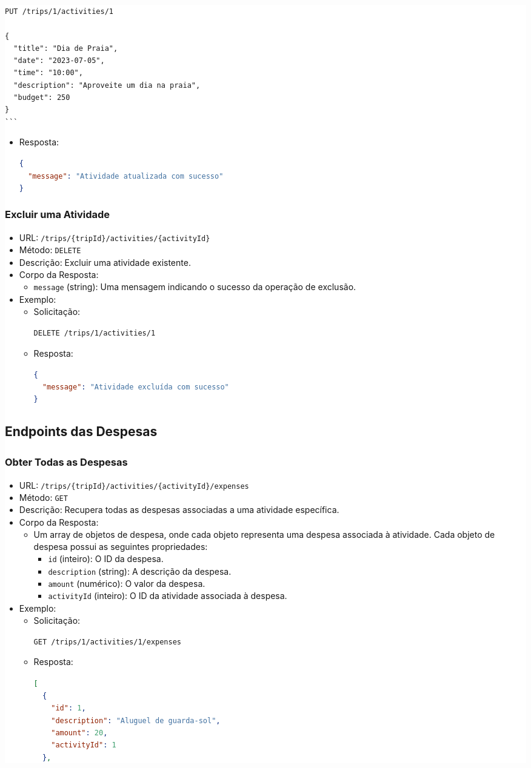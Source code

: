     PUT /trips/1/activities/1

    {
      "title": "Dia de Praia",
      "date": "2023-07-05",
      "time": "10:00",
      "description": "Aproveite um dia na praia",
      "budget": 250
    }
    ```
  - Resposta:
    ```json
    {
      "message": "Atividade atualizada com sucesso"
    }
    ```

### Excluir uma Atividade

- URL: `/trips/{tripId}/activities/{activityId}`
- Método: `DELETE`
- Descrição: Excluir uma atividade existente.
- Corpo da Resposta:
  - `message` (string): Uma mensagem indicando o sucesso da operação de exclusão.
- Exemplo:
  - Solicitação:
    ```
    DELETE /trips/1/activities/1
    ```
  - Resposta:
    ```json
    {
      "message": "Atividade excluída com sucesso"
    }
    ```

## Endpoints das Despesas

### Obter Todas as Despesas

- URL: `/trips/{tripId}/activities/{activityId}/expenses`
- Método: `GET`
- Descrição: Recupera todas as despesas associadas a uma atividade específica.
- Corpo da Resposta:
  - Um array de objetos de despesa, onde cada objeto representa uma despesa associada à atividade. Cada objeto de despesa possui as seguintes propriedades:
    - `id` (inteiro): O ID da despesa.
    - `description` (string): A descrição da despesa.
    - `amount` (numérico): O valor da despesa.
    - `activityId` (inteiro): O ID da atividade associada à despesa.
- Exemplo:
  - Solicitação:
    ```
    GET /trips/1/activities/1/expenses
    ```
  - Resposta:
    ```json
    [
      {
        "id": 1,
        "description": "Aluguel de guarda-sol",
        "amount": 20,
        "activityId": 1
      },